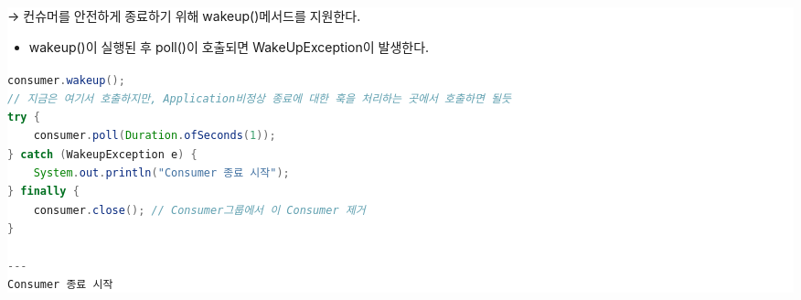 → 컨슈머를 안전하게 종료하기 위해 wakeup()메서드를 지원한다.

- wakeup()이 실행된 후 poll()이 호출되면 WakeUpException이 발생한다.

```java
consumer.wakeup(); 
// 지금은 여기서 호출하지만, Application비정상 종료에 대한 훅을 처리하는 곳에서 호출하면 될듯
try {
    consumer.poll(Duration.ofSeconds(1));
} catch (WakeupException e) {
    System.out.println("Consumer 종료 시작");
} finally {
    consumer.close(); // Consumer그룹에서 이 Consumer 제거
}

---
Consumer 종료 시작
```